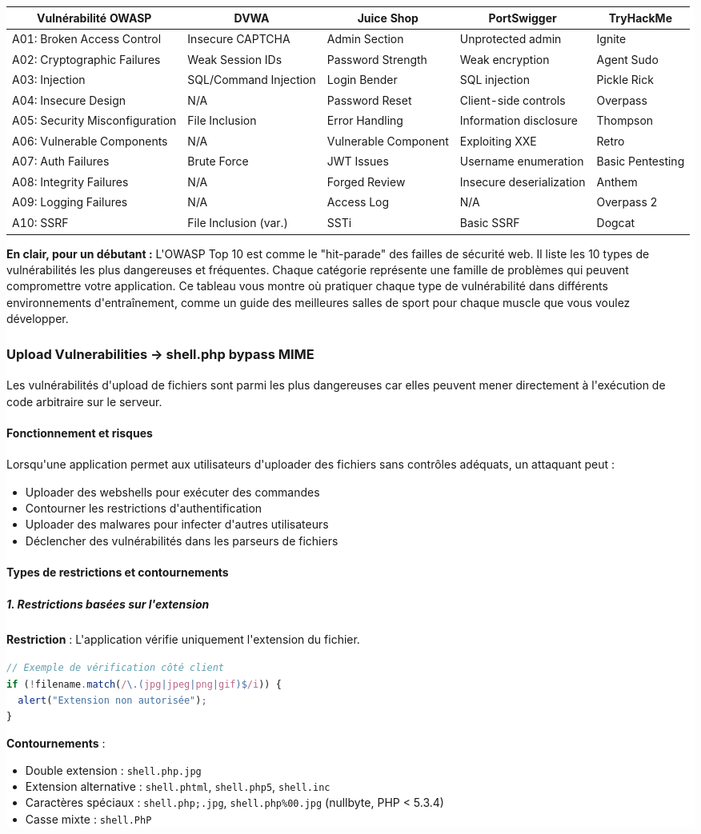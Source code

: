 | Vulnérabilité OWASP | DVWA | Juice Shop | PortSwigger | TryHackMe |
|---------------------|------|------------|-------------|-----------|
| A01: Broken Access Control | Insecure CAPTCHA | Admin Section | Unprotected admin | Ignite |
| A02: Cryptographic Failures | Weak Session IDs | Password Strength | Weak encryption | Agent Sudo |
| A03: Injection | SQL/Command Injection | Login Bender | SQL injection | Pickle Rick |
| A04: Insecure Design | N/A | Password Reset | Client-side controls | Overpass |
| A05: Security Misconfiguration | File Inclusion | Error Handling | Information disclosure | Thompson |
| A06: Vulnerable Components | N/A | Vulnerable Component | Exploiting XXE | Retro |
| A07: Auth Failures | Brute Force | JWT Issues | Username enumeration | Basic Pentesting |
| A08: Integrity Failures | N/A | Forged Review | Insecure deserialization | Anthem |
| A09: Logging Failures | N/A | Access Log | N/A | Overpass 2 |
| A10: SSRF | File Inclusion (var.) | SSTi | Basic SSRF | Dogcat |

**En clair, pour un débutant :**
L'OWASP Top 10 est comme le "hit-parade" des failles de sécurité web. Il liste les 10 types de vulnérabilités les plus dangereuses et fréquentes. Chaque catégorie représente une famille de problèmes qui peuvent compromettre votre application. Ce tableau vous montre où pratiquer chaque type de vulnérabilité dans différents environnements d'entraînement, comme un guide des meilleures salles de sport pour chaque muscle que vous voulez développer.

### Upload Vulnerabilities → shell.php bypass MIME

Les vulnérabilités d'upload de fichiers sont parmi les plus dangereuses car elles peuvent mener directement à l'exécution de code arbitraire sur le serveur.

#### Fonctionnement et risques

Lorsqu'une application permet aux utilisateurs d'uploader des fichiers sans contrôles adéquats, un attaquant peut :
- Uploader des webshells pour exécuter des commandes
- Contourner les restrictions d'authentification
- Uploader des malwares pour infecter d'autres utilisateurs
- Déclencher des vulnérabilités dans les parseurs de fichiers

#### Types de restrictions et contournements

##### 1. Restrictions basées sur l'extension

**Restriction** : L'application vérifie uniquement l'extension du fichier.
```javascript
// Exemple de vérification côté client
if (!filename.match(/\.(jpg|jpeg|png|gif)$/i)) {
  alert("Extension non autorisée");
}
```

**Contournements** :
- Double extension : `shell.php.jpg`
- Extension alternative : `shell.phtml`, `shell.php5`, `shell.inc`
- Caractères spéciaux : `shell.php;.jpg`, `shell.php%00.jpg` (nullbyte, PHP < 5.3.4)
- Casse mixte : `shell.PhP`
